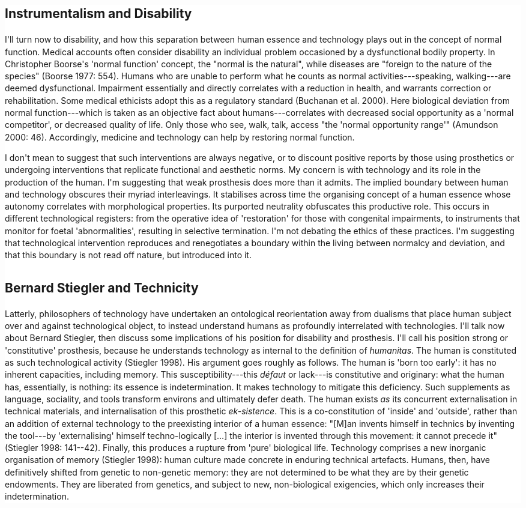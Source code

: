 ## Instrumentalism and Disability

I'll turn now to disability, and how this separation between human essence and technology plays out in the concept of normal function. Medical accounts often consider
disability an individual problem occasioned by a dysfunctional bodily property. In Christopher Boorse's 'normal function' concept, the "normal is the natural", while
diseases are "foreign to the nature of the species" (Boorse 1977: 554). Humans who are unable to perform what he counts as normal activities---speaking, walking---are deemed
dysfunctional. Impairment essentially and directly correlates with a reduction in health, and warrants correction or rehabilitation. Some medical ethicists adopt this as a
regulatory standard (Buchanan et al. 2000). Here biological deviation from normal function---which is taken as an objective fact about humans---correlates with decreased
social opportunity as a 'normal competitor', or decreased quality of life. Only those who see, walk, talk, access "the 'normal opportunity range'" (Amundson 2000: 46).
Accordingly, medicine and technology can help by restoring normal function.

I don't mean to suggest that such interventions are always negative, or to discount positive reports by those using prosthetics or undergoing interventions that replicate
functional and aesthetic norms. My concern is with technology and its role in the production of the human. I'm suggesting that weak prosthesis does more than it admits. The
implied boundary between human and technology obscures their myriad interleavings. It stabilises across time the organising concept of a human essence whose autonomy
correlates with morphological properties. Its purported neutrality obfuscates this productive role. This occurs in different technological registers: from the operative idea
of 'restoration' for those with congenital impairments, to instruments that monitor for foetal 'abnormalities', resulting in selective termination. I'm not debating the
ethics of these practices. I'm suggesting that technological intervention reproduces and renegotiates a boundary within the living between normalcy and deviation, and that
this boundary is not read off nature, but introduced into it.

## Bernard Stiegler and Technicity

Latterly, philosophers of technology have undertaken an ontological reorientation away from dualisms that place human subject over and against technological object, to
instead understand humans as profoundly interrelated with technologies. I'll talk now about Bernard Stiegler, then discuss some implications of his position for disability
and prosthesis. I'll call his position strong or 'constitutive' prosthesis, because he understands technology as internal to the definition of *humanitas*. The human is constituted as such  technological activity (Stiegler 1998). His argument goes roughly as follows. The human is 'born too early': it has no inherent capacities, including memory. This susceptibility---this *défaut* or lack---is constitutive and originary: what the human has, essentially, is nothing: its essence is indetermination. It makes technology to mitigate this deficiency. Such supplements as language, sociality, and tools transform environs and ultimately defer death. The human exists *as* its concurrent
externalisation in technical materials, and internalisation of this prosthetic *ek-sistence*. This is a co-constitution of 'inside' and 'outside', rather than an addition of
external technology to the preexisting interior of a human essence: "[M]an invents himself in technics by inventing the tool---by 'externalising' himself techno-logically
[…] the interior is invented through this movement: it cannot precede it" (Stiegler 1998: 141--42). Finally, this produces a rupture from 'pure' biological life.
Technology comprises a new inorganic organisation of memory (Stiegler 1998): human culture made concrete in enduring technical artefacts. Humans, then, have definitively
shifted from genetic to non-genetic memory: they are not determined to be what they are by their genetic endowments. They are liberated from genetics, and subject to new,
non-biological exigencies, which only increases their indetermination.


[^fn1]: Defenders suggest that this is not so. Gerald Moore claims that Stiegler is suggesting that "humanity has no essential basis in biology", and that technics is in
[^fn2]: While it is beyond the scope of this paper, contemporary philosophy of biology suggests that Stiegler's adaptationist account is also rather outmoded. See, for example, work by Susan Oyama (2000). 
[^fn3]: Though it's also beyond the scope of this paper, I echo Tamar Sharon's (2013) suggestion that developments in biology that prioritise contingency over